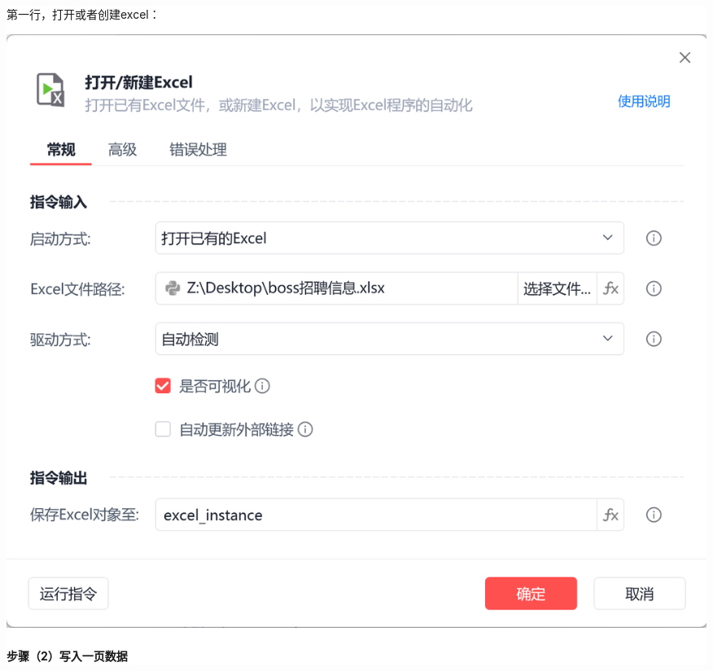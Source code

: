 第一行，打开或者创建excel：

![image-20250211下午34853988](./assets/image-20250211%E4%B8%8B%E5%8D%8834853988-9260135.png)

#### 步骤（2）写入一页数据
